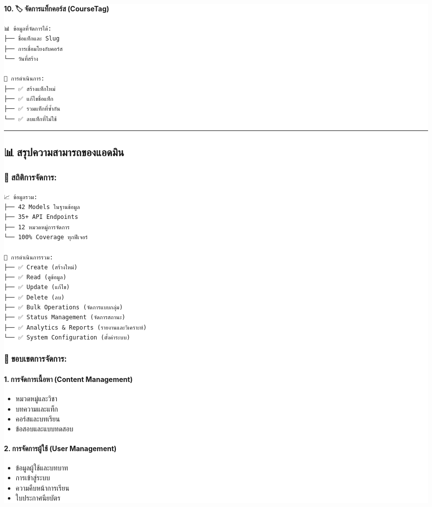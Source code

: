 #### 10. 🏷️ **จัดการแท็กคอร์ส (CourseTag)**
```
📊 ข้อมูลที่จัดการได้:
├── ชื่อแท็กและ Slug
├── การเชื่อมโยงกับคอร์ส
└── วันที่สร้าง

🔧 การดำเนินการ:
├── ✅ สร้างแท็กใหม่
├── ✅ แก้ไขชื่อแท็ก
├── ✅ รวมแท็กที่ซ้ำกัน
└── ✅ ลบแท็กที่ไม่ใช้
```

---

## 📊 สรุปความสามารถของแอดมิน

### 🎯 **สถิติการจัดการ:**
```
📈 ข้อมูลรวม:
├── 42 Models ในฐานข้อมูล
├── 35+ API Endpoints
├── 12 หมวดหมู่การจัดการ
└── 100% Coverage ทุกฟีเจอร์

🔧 การดำเนินการรวม:
├── ✅ Create (สร้างใหม่)
├── ✅ Read (ดูข้อมูล)
├── ✅ Update (แก้ไข)
├── ✅ Delete (ลบ)
├── ✅ Bulk Operations (จัดการแบบกลุ่ม)
├── ✅ Status Management (จัดการสถานะ)
├── ✅ Analytics & Reports (รายงานและวิเคราะห์)
└── ✅ System Configuration (ตั้งค่าระบบ)
```

### 🎯 **ขอบเขตการจัดการ:**

#### 1. **การจัดการเนื้อหา (Content Management)**
- หมวดหมู่และวิชา
- บทความและแท็ก
- คอร์สและบทเรียน
- ข้อสอบและแบบทดสอบ

#### 2. **การจัดการผู้ใช้ (User Management)**
- ข้อมูลผู้ใช้และบทบาท
- การเข้าสู่ระบบ
- ความคืบหน้าการเรียน
- ใบประกาศนียบัตร
